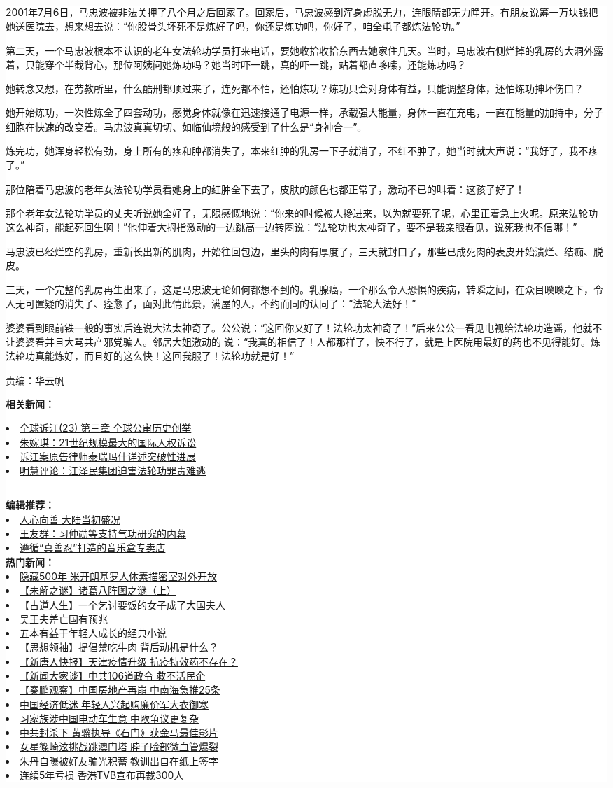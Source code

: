 <p>2001年7月6日，马忠波被非法关押了八个月之后回家了。回家后，马忠波感到浑身虚脱无力，连眼睛都无力睁开。有朋友说筹一万块钱把她送医院去，想来想去说：“你股骨头坏死不是炼好了吗，你还是炼功吧，你好了，咱全屯子都炼法轮功。”</p>
<p>第二天，一个马忠波根本不认识的老年女法轮功学员打来电话，要她收拾收拾东西去她家住几天。当时，马忠波右侧烂掉的乳房的大洞外露着，只能穿个半截背心，那位阿姨问她炼功吗？她当时吓一跳，真的吓一跳，站着都直哆嗦，还能炼功吗？</p>
<p>她转念又想，在劳教所里，什么酷刑都顶过来了，连死都不怕，还怕炼功？炼功只会对身体有益，只能调整身体，还怕炼功抻坏伤口？</p>
<p>她开始炼功，一次性炼全了四套动功，感觉身体就像在迅速接通了电源一样，承载强大能量，身体一直在充电，一直在能量的加持中，分子细胞在快速的改变着。马忠波真真切切、如临仙境般的感受到了什么是“身神合一”。</p>
<p>炼完功，她浑身轻松有劲，身上所有的疼和肿都消失了，本来红肿的乳房一下子就消了，不红不肿了，她当时就大声说：“我好了，我不疼了。”</p>
<p>那位陪着马忠波的老年女法轮功学员看她身上的红肿全下去了，皮肤的颜色也都正常了，激动不已的叫着：这孩子好了！</p>
<p>那个老年女法轮功学员的丈夫听说她全好了，无限感慨地说：“你来的时候被人搀进来，以为就要死了呢，心里正着急上火呢。原来法轮功这么神奇，能起死回生啊！”他伸着大拇指激动的一边跳高一边转圈说：“法轮功也太神奇了，要不是我亲眼看见，说死我也不信哪！”</p>
<p>马忠波已经烂空的乳房，重新长出新的肌肉，开始往回包边，里头的肉有厚度了，三天就封口了，那些已成死肉的表皮开始溃烂、结痂、脱皮。</p>
<p>三天，一个完整的乳房再生出来了，这是马忠波无论如何都想不到的。乳腺癌，一个那么令人恐惧的疾病，转瞬之间，在众目睽睽之下，令人无可置疑的消失了、痊愈了，面对此情此景，满屋的人，不约而同的认同了：“法轮大法好！”</p>
<p>婆婆看到眼前铁一般的事实后连说大法太神奇了。公公说：“这回你又好了！法轮功太神奇了！”后来公公一看见电视给法轮功造谣，他就不让婆婆看并且大骂共产邪党骗人。邻居大姐激动的 说：“我真的相信了！人都那样了，快不行了，就是上医院用最好的药也不见得能好。炼法轮功真能炼好，而且好的这么快！这回我服了！法轮功就是好！”</p>
<p>责编：华云帆</p>
	
<strong>相关新闻：</strong>
<li><a href="https://github.com/19920513/djy/blob/master/gb/5/1/14/n780060.md#1">全球诉江(23)  第三章 全球公审历史创举</a></li>
<li><a href="https://github.com/19920513/djy/blob/master/gb/9/7/31/n2607958.md#1">朱婉琪：21世纪规模最大的国际人权诉讼</a></li>
<li><a href="https://github.com/19920513/djy/blob/master/gb/10/7/22/n2973746.md#1">诉江案原告律师泰瑞玛什详述突破性进展</a></li>
<li><a href="https://github.com/19920513/djy/blob/master/gb/12/4/21/n3571164.md#1">明慧评论：江泽民集团迫害法轮功罪责难逃</a></li>
<hr>
<strong>编辑推荐：</strong>
<li><a href="https://github.com/19920513/djy/blob/master/gb/15/7/17/n4482910.md?dfh#1" target="_blank">人心向善 大陆当初盛况</a></li><li><a href="https://github.com/19920513/djy/blob/master/gb/20/2/10/n11858311.md#1" target="_blank">王友群：习仲勋等支持气功研究的内幕</a></li><li><a href="https://github.com/19920513/djy/blob/master/gb/19/12/23/n11741059.md#1" target="_blank">遵循“真善忍”打造的音乐盒专卖店</a></li>
<strong>热门新闻：</strong>
<li><a href="https://github.com/19920513/djy/blob/master/gb/23/11/20/n14120496.md#1">隐藏500年 米开朗基罗人体素描密室对外开放</a></li>
<li><a href="https://github.com/19920513/djy/blob/master/gb/23/11/24/n14123474.md#1">【未解之谜】诸葛八阵图之谜（上）</a></li>
<li><a href="https://github.com/19920513/djy/blob/master/gb/23/11/21/n14120801.md#1">【古道人生】一个乞讨要饭的女子成了大国夫人</a></li>
<li><a href="https://github.com/19920513/djy/blob/master/gb/23/11/23/n14122398.md#1">吴王夫差亡国有预兆</a></li>
<li><a href="https://github.com/19920513/djy/blob/master/gb/23/11/22/n14121899.md#1">五本有益于年轻人成长的经典小说</a></li>
<li><a href="https://github.com/19920513/djy/blob/master/gb/23/11/16/n14118023.md#1">【思想领袖】提倡禁吃牛肉 背后动机是什么？</a></li>
<li><a href="https://github.com/19920513/djy/blob/master/gb/23/11/28/n14125899.md#1">【新唐人快报】天津疫情升级 抗疫特效药不存在？</a></li>
<li><a href="https://github.com/19920513/djy/blob/master/gb/23/11/29/n14126091.md#1">【新闻大家谈】中共106道政令 救不活民企</a></li>
<li><a href="https://github.com/19920513/djy/blob/master/gb/23/11/27/n14124780.md#1">【秦鹏观察】中国房地产再崩 中南海急推25条</a></li>
<li><a href="https://github.com/19920513/djy/blob/master/gb/23/11/28/n14125988.md#1">中国经济低迷 年轻人兴起购廉价军大衣御寒</a></li>
<li><a href="https://github.com/19920513/djy/blob/master/gb/23/11/28/n14125924.md#1">习家族涉中国电动车生意 中欧争议更复杂</a></li>
<li><a href="https://github.com/19920513/djy/blob/master/gb/23/11/27/n14125331.md#1">中共封杀下 黄骥执导《石门》获金马最佳影片</a></li>
<li><a href="https://github.com/19920513/djy/blob/master/gb/23/11/27/n14125289.md#1">女星篠崎泫挑战跳澳门塔 脖子脸部微血管爆裂</a></li>
<li><a href="https://github.com/19920513/djy/blob/master/gb/23/11/28/n14125982.md#1">朱丹自曝被好友骗光积蓄 教训出自在纸上签字</a></li>
<li><a href="https://github.com/19920513/djy/blob/master/gb/23/11/28/n14125997.md#1">连续5年亏损 香港TVB宣布再裁300人</a></li>